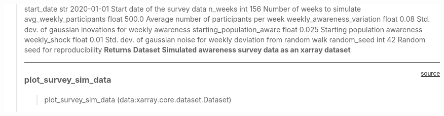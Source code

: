 > <td>start_date</td>
> <td>str</td>
> <td>2020-01-01</td>
> <td>Start date of the survey data</td>
> </tr>
> <tr>
> <td>n_weeks</td>
> <td>int</td>
> <td>156</td>
> <td>Number of weeks to simulate</td>
> </tr>
> <tr>
> <td>avg_weekly_participants</td>
> <td>float</td>
> <td>500.0</td>
> <td>Average number of participants per week</td>
> </tr>
> <tr>
> <td>weekly_awareness_variation</td>
> <td>float</td>
> <td>0.08</td>
> <td>Std. dev. of gaussian inovations for weekly awareness</td>
> </tr>
> <tr>
> <td>starting_population_aware</td>
> <td>float</td>
> <td>0.025</td>
> <td>Starting population awareness</td>
> </tr>
> <tr>
> <td>weekly_shock</td>
> <td>float</td>
> <td>0.01</td>
> <td>Std. dev. of gaussian noise for weekly deviation from random
> walk</td>
> </tr>
> <tr>
> <td>random_seed</td>
> <td>int</td>
> <td>42</td>
> <td>Random seed for reproducibility</td>
> </tr>
> <tr>
> <td><strong>Returns</strong></td>
> <td><strong>Dataset</strong></td>
> <td></td>
> <td><strong>Simulated awareness survey data as an xarray
> dataset</strong></td>
> </tr>
> </tbody>
> </table>
>
> ------------------------------------------------------------------------
>
> <a
> href="https://github.com/redam94/common_regression_issues/blob/main/common_regression_issues/measurement_error.py#L94"
> target="_blank" style="float:right; font-size:smaller">source</a>
>
> ### plot_survey_sim_data
>
> >  plot_survey_sim_data (data:xarray.core.dataset.Dataset)
>
> <table>